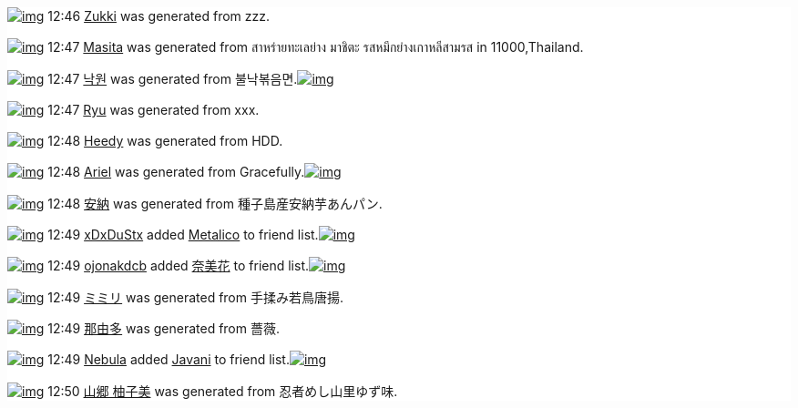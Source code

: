 [![img](http://kacdn05.appspot.com/4610641755111424/24cd.png)](http://www.barcodekanojo.com/kanojo/2689929/Zukki) 12:46 [Zukki](http://www.barcodekanojo.com/kanojo/2689929/Zukki) was generated from zzz.

[![img](http://kacdn03.appspot.com/5388621125255168/a00b6.png)](http://www.barcodekanojo.com/kanojo/2689930/Masita) 12:47 [Masita](http://www.barcodekanojo.com/kanojo/2689930/Masita) was generated from สาหร่ายทะเลย่าง มาชิตะ รสหมึกย่างเกาหลีสามรส in 11000,Thailand.

[![img](http://kacdn02.appspot.com/5715193795444736/3773.png)](http://www.barcodekanojo.com/kanojo/2689931/%EB%82%99%EC%9B%90) 12:47 [낙원](http://www.barcodekanojo.com/kanojo/2689931/%EB%82%99%EC%9B%90) was generated from 불낙볶음면.[![img](http://kacdn02.appspot.com/4655966008115200/fe0d.jpg)](http://www.barcodekanojo.com/product_images/barcode/5209065/1386992815/50x50x,PEB,PB6,P88,PEB,P82,P99,PEB,PB3,PB6,PEC,P9D,P8C,PEB,PA9,PB4.jpg,qw=88,ah=88.pagespeed.ic._g1ma7xpiw.jpg)

[![img](http://img62.imageshack.us/img62/2427/7oms.png)](http://www.barcodekanojo.com/kanojo/2689932/Ryu) 12:47 [Ryu](http://www.barcodekanojo.com/kanojo/2689932/Ryu) was generated from xxx.

[![img](http://kacdn02.appspot.com/4817510733971456/2659.png)](http://www.barcodekanojo.com/kanojo/2689933/Heedy) 12:48 [Heedy](http://www.barcodekanojo.com/kanojo/2689933/Heedy) was generated from HDD.

[![img](http://kacdn05.appspot.com/5887462249332736/067f.png)](http://www.barcodekanojo.com/kanojo/2689934/Ariel) 12:48 [Ariel](http://www.barcodekanojo.com/kanojo/2689934/Ariel) was generated from Gracefully.[![img](http://kacdn02.appspot.com/5058717171056640/96c8.jpg)](http://www.barcodekanojo.com/product_images/barcode/5209068/1386992858/50x50xGracefully.jpg,qw=88,ah=88.pagespeed.ic.lsgS9J_j7N.jpg)

[![img](http://kacdn03.appspot.com/4511273391751168/519a.png)](http://www.barcodekanojo.com/kanojo/2689935/%E5%AE%89%E7%B4%8D) 12:48 [安納](http://www.barcodekanojo.com/kanojo/2689935/%E5%AE%89%E7%B4%8D) was generated from 種子島産安納芋あんパン.

[![img](http://kacdn01.appspot.com/5781703779942400/af34.jpg)](http://www.barcodekanojo.com/user/423511/xDxDuStx) 12:49 [xDxDuStx](http://www.barcodekanojo.com/user/423511/xDxDuStx) added [Metalico](http://www.barcodekanojo.com/kanojo/8657/Metalico) to friend list.[![img](http://kacdn05.appspot.com/4814338900623360/13cd.png)](http://www.barcodekanojo.com/kanojo/8657/Metalico)

[![img](http://kacdn01.appspot.com/5916312886837248/a770.jpg)](http://www.barcodekanojo.com/user/32408/ojonakdcb) 12:49 [ojonakdcb](http://www.barcodekanojo.com/user/32408/ojonakdcb) added [奈美花](http://www.barcodekanojo.com/kanojo/2528224/%E5%A5%88%E7%BE%8E%E8%8A%B1) to friend list.[![img](http://kacdn01.appspot.com/5130659752312832/7c2d.png)](http://www.barcodekanojo.com/kanojo/2528224/%E5%A5%88%E7%BE%8E%E8%8A%B1)

[![img](http://kacdn05.appspot.com/5019918852423680/56a3.png)](http://www.barcodekanojo.com/kanojo/2689936/%E3%83%9F%E3%83%9F%E3%83%AA) 12:49 [ミミリ](http://www.barcodekanojo.com/kanojo/2689936/%E3%83%9F%E3%83%9F%E3%83%AA) was generated from 手揉み若鳥唐揚.

[![img](http://kacdn03.appspot.com/6550365755408384/0afb.png)](http://www.barcodekanojo.com/kanojo/2689937/%E9%82%A3%E7%94%B1%E5%A4%9A) 12:49 [那由多](http://www.barcodekanojo.com/kanojo/2689937/%E9%82%A3%E7%94%B1%E5%A4%9A) was generated from 薔薇.

[![img](http://img703.imageshack.us/img703/1843/thsx.png)](http://www.barcodekanojo.com/user/401687/Nebula) 12:49 [Nebula](http://www.barcodekanojo.com/user/401687/Nebula) added [Javani](http://www.barcodekanojo.com/kanojo/2545123/Javani) to friend list.[![img](http://kacdn04.appspot.com/4971233519075328/3531.png)](http://www.barcodekanojo.com/kanojo/2545123/Javani)

[![img](http://kacdn05.appspot.com/6260600954945536/24b7.png)](http://www.barcodekanojo.com/kanojo/2689938/%E5%B1%B1%E9%83%B7%20%E6%9F%9A%E5%AD%90%E7%BE%8E) 12:50 [山郷 柚子美](http://www.barcodekanojo.com/kanojo/2689938/%E5%B1%B1%E9%83%B7%20%E6%9F%9A%E5%AD%90%E7%BE%8E) was generated from 忍者めし山里ゆず味.

